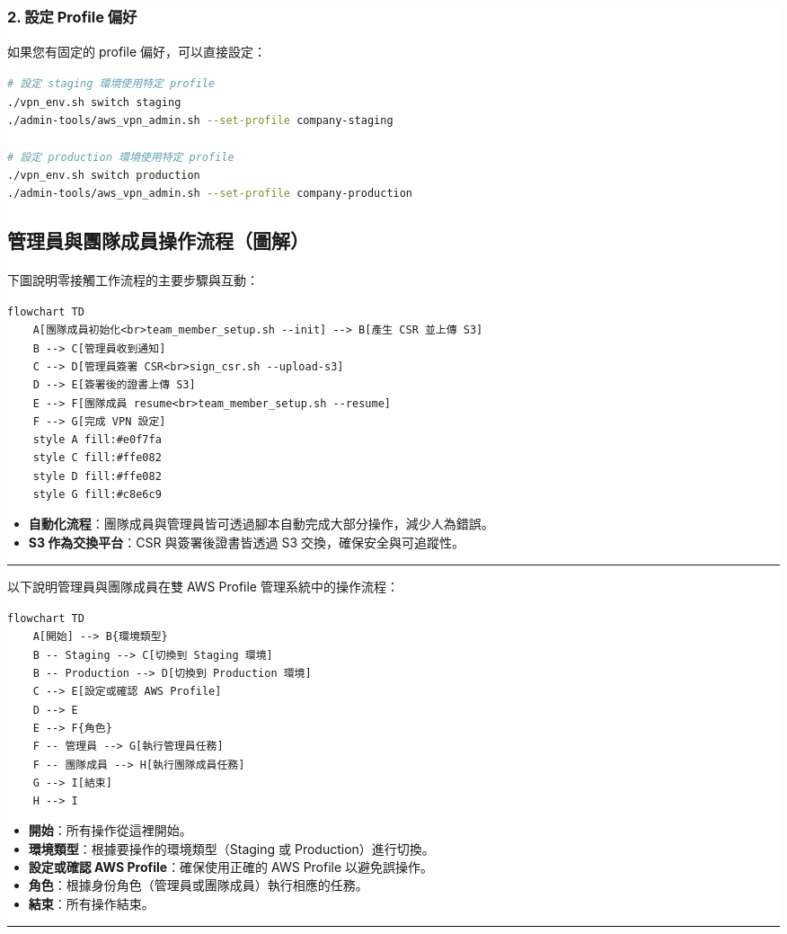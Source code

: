 ### 2. 設定 Profile 偏好

如果您有固定的 profile 偏好，可以直接設定：

```bash
# 設定 staging 環境使用特定 profile
./vpn_env.sh switch staging
./admin-tools/aws_vpn_admin.sh --set-profile company-staging

# 設定 production 環境使用特定 profile  
./vpn_env.sh switch production
./admin-tools/aws_vpn_admin.sh --set-profile company-production
```

## 管理員與團隊成員操作流程（圖解）

下圖說明零接觸工作流程的主要步驟與互動：

```mermaid
flowchart TD
    A[團隊成員初始化<br>team_member_setup.sh --init] --> B[產生 CSR 並上傳 S3]
    B --> C[管理員收到通知]
    C --> D[管理員簽署 CSR<br>sign_csr.sh --upload-s3]
    D --> E[簽署後的證書上傳 S3]
    E --> F[團隊成員 resume<br>team_member_setup.sh --resume]
    F --> G[完成 VPN 設定]
    style A fill:#e0f7fa
    style C fill:#ffe082
    style D fill:#ffe082
    style G fill:#c8e6c9
```

- **自動化流程**：團隊成員與管理員皆可透過腳本自動完成大部分操作，減少人為錯誤。
- **S3 作為交換平台**：CSR 與簽署後證書皆透過 S3 交換，確保安全與可追蹤性。

---

以下說明管理員與團隊成員在雙 AWS Profile 管理系統中的操作流程：

```mermaid
flowchart TD
    A[開始] --> B{環境類型}
    B -- Staging --> C[切換到 Staging 環境]
    B -- Production --> D[切換到 Production 環境]
    C --> E[設定或確認 AWS Profile]
    D --> E
    E --> F{角色}
    F -- 管理員 --> G[執行管理員任務]
    F -- 團隊成員 --> H[執行團隊成員任務]
    G --> I[結束]
    H --> I
```

- **開始**：所有操作從這裡開始。
- **環境類型**：根據要操作的環境類型（Staging 或 Production）進行切換。
- **設定或確認 AWS Profile**：確保使用正確的 AWS Profile 以避免誤操作。
- **角色**：根據身份角色（管理員或團隊成員）執行相應的任務。
- **結束**：所有操作結束。

---